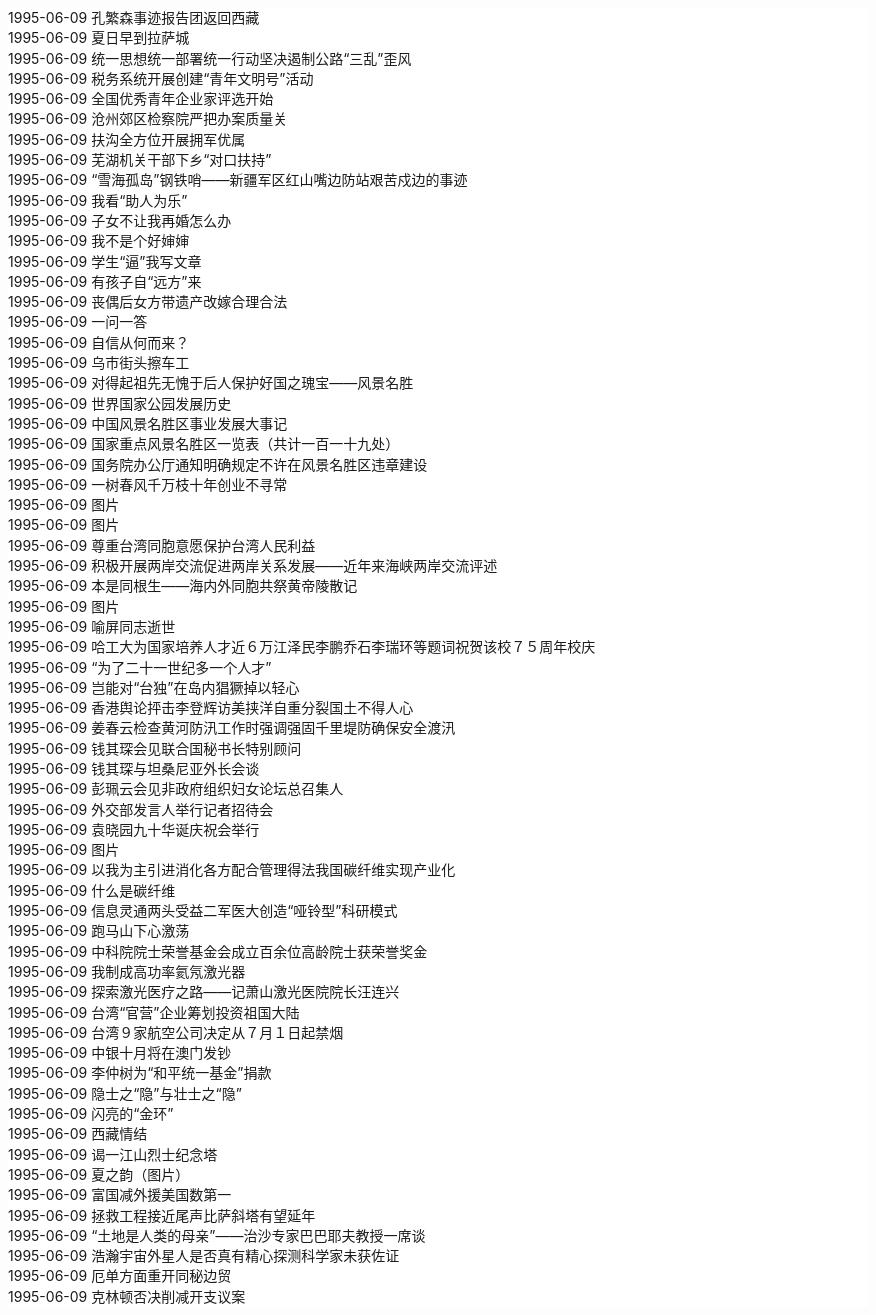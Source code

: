 1995-06-09 孔繁森事迹报告团返回西藏  
1995-06-09 夏日早到拉萨城  
1995-06-09 统一思想统一部署统一行动坚决遏制公路“三乱”歪风  
1995-06-09 税务系统开展创建“青年文明号”活动  
1995-06-09 全国优秀青年企业家评选开始  
1995-06-09 沧州郊区检察院严把办案质量关  
1995-06-09 扶沟全方位开展拥军优属  
1995-06-09 芜湖机关干部下乡“对口扶持”  
1995-06-09 “雪海孤岛”钢铁哨——新疆军区红山嘴边防站艰苦戍边的事迹  
1995-06-09 我看“助人为乐”  
1995-06-09 子女不让我再婚怎么办  
1995-06-09 我不是个好婶婶  
1995-06-09 学生“逼”我写文章  
1995-06-09 有孩子自“远方”来  
1995-06-09 丧偶后女方带遗产改嫁合理合法  
1995-06-09 一问一答  
1995-06-09 自信从何而来？  
1995-06-09 乌市街头擦车工  
1995-06-09 对得起祖先无愧于后人保护好国之瑰宝——风景名胜  
1995-06-09 世界国家公园发展历史  
1995-06-09 中国风景名胜区事业发展大事记  
1995-06-09 国家重点风景名胜区一览表（共计一百一十九处）  
1995-06-09 国务院办公厅通知明确规定不许在风景名胜区违章建设  
1995-06-09 一树春风千万枝十年创业不寻常  
1995-06-09 图片  
1995-06-09 图片  
1995-06-09 尊重台湾同胞意愿保护台湾人民利益  
1995-06-09 积极开展两岸交流促进两岸关系发展——近年来海峡两岸交流评述  
1995-06-09 本是同根生——海内外同胞共祭黄帝陵散记  
1995-06-09 图片  
1995-06-09 喻屏同志逝世  
1995-06-09 哈工大为国家培养人才近６万江泽民李鹏乔石李瑞环等题词祝贺该校７５周年校庆  
1995-06-09 “为了二十一世纪多一个人才”  
1995-06-09 岂能对“台独”在岛内猖獗掉以轻心  
1995-06-09 香港舆论抨击李登辉访美挟洋自重分裂国土不得人心  
1995-06-09 姜春云检查黄河防汛工作时强调强固千里堤防确保安全渡汛  
1995-06-09 钱其琛会见联合国秘书长特别顾问  
1995-06-09 钱其琛与坦桑尼亚外长会谈  
1995-06-09 彭珮云会见非政府组织妇女论坛总召集人  
1995-06-09 外交部发言人举行记者招待会  
1995-06-09 袁晓园九十华诞庆祝会举行  
1995-06-09 图片  
1995-06-09 以我为主引进消化各方配合管理得法我国碳纤维实现产业化  
1995-06-09 什么是碳纤维  
1995-06-09 信息灵通两头受益二军医大创造“哑铃型”科研模式  
1995-06-09 跑马山下心激荡  
1995-06-09 中科院院士荣誉基金会成立百余位高龄院士获荣誉奖金  
1995-06-09 我制成高功率氦氖激光器  
1995-06-09 探索激光医疗之路——记萧山激光医院院长汪连兴  
1995-06-09 台湾“官营”企业筹划投资祖国大陆  
1995-06-09 台湾９家航空公司决定从７月１日起禁烟  
1995-06-09 中银十月将在澳门发钞  
1995-06-09 李仲树为“和平统一基金”捐款  
1995-06-09 隐士之“隐”与壮士之“隐”  
1995-06-09 闪亮的“金环”  
1995-06-09 西藏情结  
1995-06-09 谒一江山烈士纪念塔  
1995-06-09 夏之韵（图片）  
1995-06-09 富国减外援美国数第一  
1995-06-09 拯救工程接近尾声比萨斜塔有望延年  
1995-06-09 “土地是人类的母亲”——治沙专家巴巴耶夫教授一席谈  
1995-06-09 浩瀚宇宙外星人是否真有精心探测科学家未获佐证  
1995-06-09 厄单方面重开同秘边贸  
1995-06-09 克林顿否决削减开支议案  